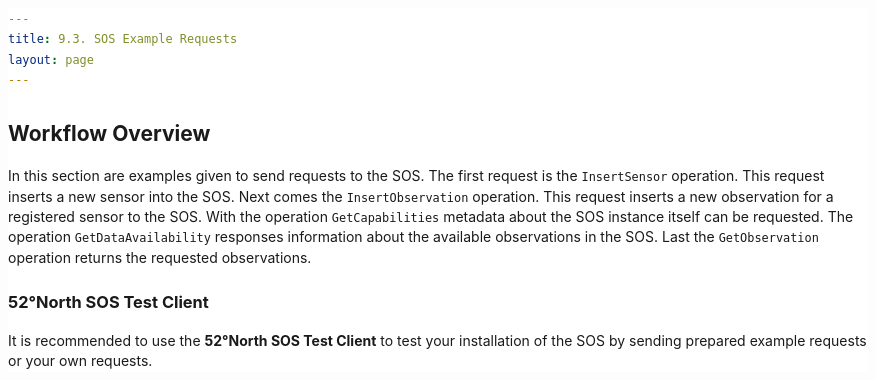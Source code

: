 ```yaml
---
title: 9.3. SOS Example Requests
layout: page
---
```


## Workflow Overview

In this section are examples given to send requests to the SOS. The first request
is the `InsertSensor` operation. This request inserts a new sensor into the SOS.
Next comes the `InsertObservation` operation. This request inserts a new observation
for a registered sensor to the SOS. With the operation `GetCapabilities` metadata about the
SOS instance itself can be requested. The operation `GetDataAvailability` responses
information about the available observations in the SOS. Last the `GetObservation` operation
returns the requested observations.

### 52°North SOS Test Client

It is recommended to use the **52°North SOS Test Client** to test your installation of the SOS by sending
prepared example requests or your own requests.
